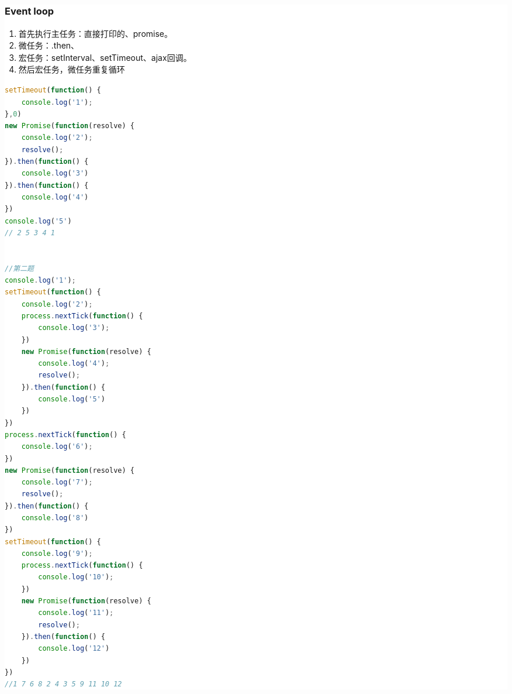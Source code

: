 


### Event loop

1. 首先执行主任务：直接打印的、promise。
2. 微任务：.then、
3. 宏任务：setInterval、setTimeout、ajax回调。
4. 然后宏任务，微任务重复循环

```js
setTimeout(function() {
    console.log('1');
},0)
new Promise(function(resolve) {
    console.log('2');
    resolve();
}).then(function() {
    console.log('3')
}).then(function() {
    console.log('4')
})
console.log('5')
// 2 5 3 4 1 


//第二题
console.log('1');
setTimeout(function() {
    console.log('2');
    process.nextTick(function() {
        console.log('3');
    })
    new Promise(function(resolve) {
        console.log('4');
        resolve();
    }).then(function() {
        console.log('5')
    })
})
process.nextTick(function() {
    console.log('6');
})
new Promise(function(resolve) {
    console.log('7');
    resolve();
}).then(function() {
    console.log('8')
})
setTimeout(function() {
    console.log('9');
    process.nextTick(function() {
        console.log('10');
    })
    new Promise(function(resolve) {
        console.log('11');
        resolve();
    }).then(function() {
        console.log('12')
    })
})
//1 7 6 8 2 4 3 5 9 11 10 12
```
